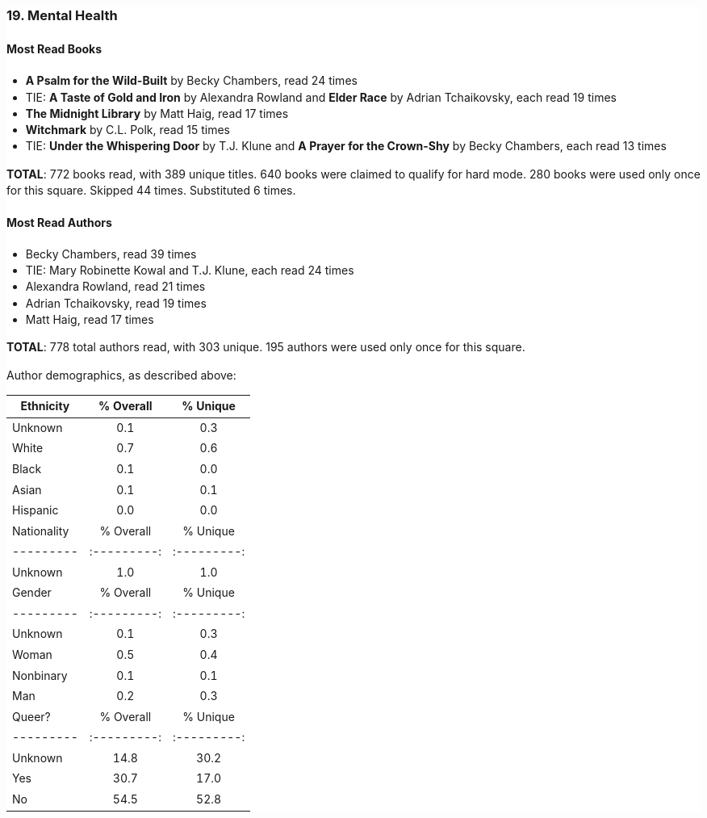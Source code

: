 ### 19. Mental Health

#### Most Read Books

- **A Psalm for the Wild-Built** by Becky Chambers, read 24 times
- TIE: **A Taste of Gold and Iron** by Alexandra Rowland and **Elder Race** by Adrian Tchaikovsky, each read 19 times
- **The Midnight Library** by Matt Haig, read 17 times
- **Witchmark** by C.L. Polk, read 15 times
- TIE: **Under the Whispering Door** by T.J. Klune and **A Prayer for the Crown-Shy** by Becky Chambers, each read 13 times

**TOTAL**: 772 books read, with 389 unique titles.
640 books were claimed to qualify for hard mode.
280 books were used only once for this square.
Skipped 44 times. Substituted 6 times.

#### Most Read Authors

- Becky Chambers, read 39 times
- TIE: Mary Robinette Kowal and T.J. Klune, each read 24 times
- Alexandra Rowland, read 21 times
- Adrian Tchaikovsky, read 19 times
- Matt Haig, read 17 times

**TOTAL**: 778 total authors read, with 303 unique.
195 authors were used only once for this square.

Author demographics, as described above:

|Ethnicity|% Overall|% Unique|
|---------|:---------:|:---------:|
|Unknown|0.1|0.3|
|White|0.7|0.6|
|Black|0.1|0.0|
|Asian|0.1|0.1|
|Hispanic|0.0|0.0|
|Nationality|% Overall|% Unique|
|---------|:---------:|:---------:|
|Unknown|1.0|1.0|
|Gender|% Overall|% Unique|
|---------|:---------:|:---------:|
|Unknown|0.1|0.3|
|Woman|0.5|0.4|
|Nonbinary|0.1|0.1|
|Man|0.2|0.3|
|Queer?|% Overall|% Unique|
|---------|:---------:|:---------:|
|Unknown|14.8|30.2|
|Yes|30.7|17.0|
|No|54.5|52.8|

